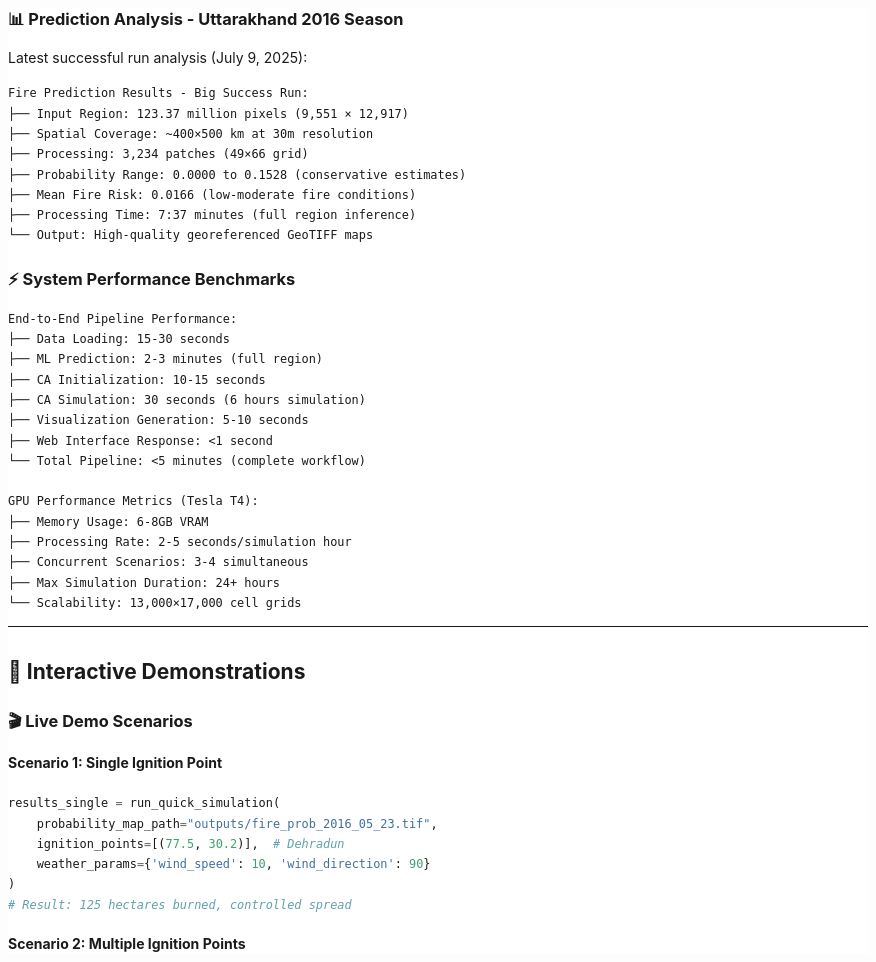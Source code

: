 ### 📊 Prediction Analysis - Uttarakhand 2016 Season

Latest successful run analysis (July 9, 2025):

```
Fire Prediction Results - Big Success Run:
├── Input Region: 123.37 million pixels (9,551 × 12,917)
├── Spatial Coverage: ~400×500 km at 30m resolution
├── Processing: 3,234 patches (49×66 grid)
├── Probability Range: 0.0000 to 0.1528 (conservative estimates)
├── Mean Fire Risk: 0.0166 (low-moderate fire conditions)
├── Processing Time: 7:37 minutes (full region inference)
└── Output: High-quality georeferenced GeoTIFF maps
```

### ⚡ System Performance Benchmarks

```
End-to-End Pipeline Performance:
├── Data Loading: 15-30 seconds
├── ML Prediction: 2-3 minutes (full region)
├── CA Initialization: 10-15 seconds
├── CA Simulation: 30 seconds (6 hours simulation)
├── Visualization Generation: 5-10 seconds
├── Web Interface Response: <1 second
└── Total Pipeline: <5 minutes (complete workflow)

GPU Performance Metrics (Tesla T4):
├── Memory Usage: 6-8GB VRAM
├── Processing Rate: 2-5 seconds/simulation hour
├── Concurrent Scenarios: 3-4 simultaneous
├── Max Simulation Duration: 24+ hours
└── Scalability: 13,000×17,000 cell grids
```

---

## 🎪 Interactive Demonstrations

### 🎬 Live Demo Scenarios

#### **Scenario 1: Single Ignition Point**

```python
results_single = run_quick_simulation(
    probability_map_path="outputs/fire_prob_2016_05_23.tif",
    ignition_points=[(77.5, 30.2)],  # Dehradun
    weather_params={'wind_speed': 10, 'wind_direction': 90}
)
# Result: 125 hectares burned, controlled spread
```

#### **Scenario 2: Multiple Ignition Points**
